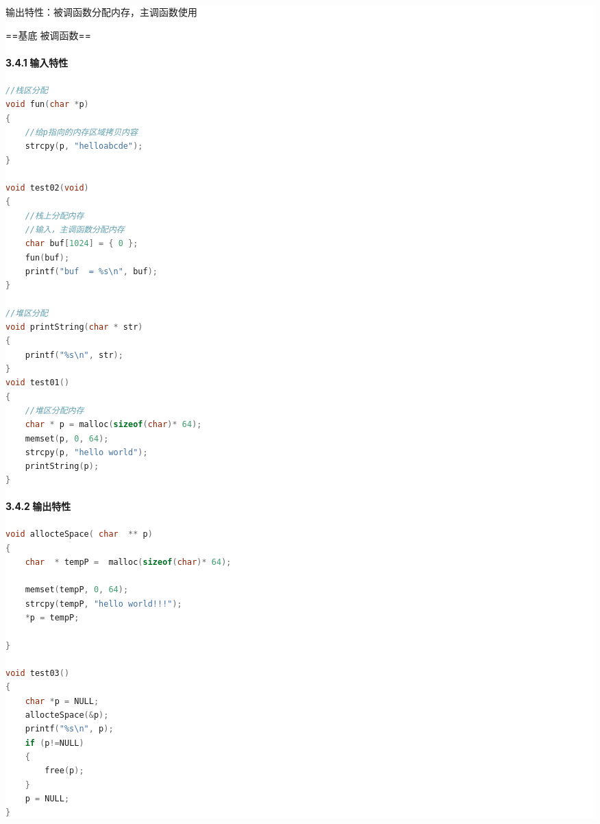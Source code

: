 输出特性：被调函数分配内存，主调函数使用

==基底  被调函数==

#### 3.4.1 输入特性

```C
//栈区分配
void fun(char *p)
{
	//给p指向的内存区域拷贝内容
	strcpy(p, "helloabcde");
}

void test02(void)
{
	//栈上分配内存
	//输入，主调函数分配内存
	char buf[1024] = { 0 };
	fun(buf);
	printf("buf  = %s\n", buf);
}

//堆区分配
void printString(char * str)
{
	printf("%s\n", str);  
}
void test01()
{
	//堆区分配内存
	char * p = malloc(sizeof(char)* 64);
	memset(p, 0, 64);
	strcpy(p, "hello world");
	printString(p);
}
```



#### 3.4.2 输出特性



```C
void allocteSpace( char  ** p)
{
	char  * tempP =  malloc(sizeof(char)* 64);

	memset(tempP, 0, 64);
	strcpy(tempP, "hello world!!!");
	*p = tempP;

}

void test03()
{
	char *p = NULL;
	allocteSpace(&p);
	printf("%s\n", p);
	if (p!=NULL)
	{
		free(p);
	}
	p = NULL;
}
```
